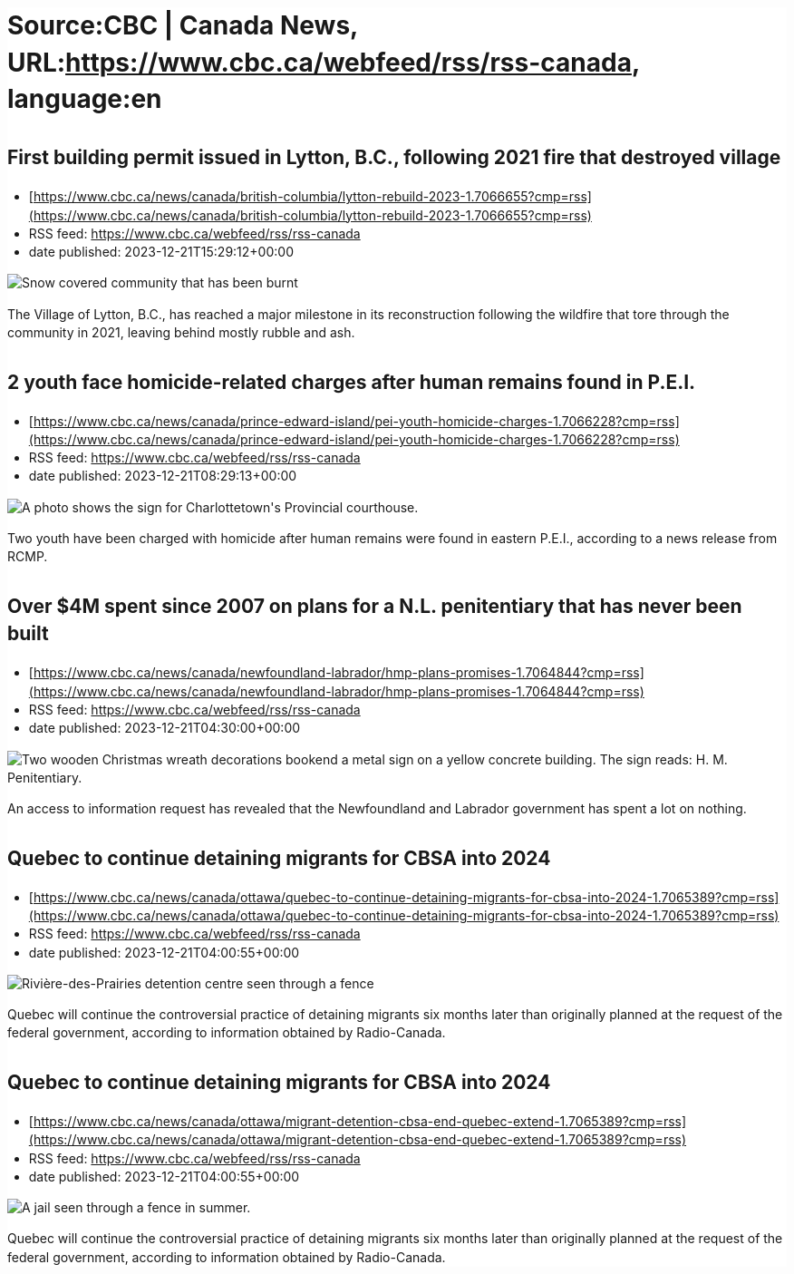 # Source:CBC | Canada News, URL:https://www.cbc.ca/webfeed/rss/rss-canada, language:en

## First building permit issued in Lytton, B.C., following 2021 fire that destroyed village
 - [https://www.cbc.ca/news/canada/british-columbia/lytton-rebuild-2023-1.7066655?cmp=rss](https://www.cbc.ca/news/canada/british-columbia/lytton-rebuild-2023-1.7066655?cmp=rss)
 - RSS feed: https://www.cbc.ca/webfeed/rss/rss-canada
 - date published: 2023-12-21T15:29:12+00:00

<img alt="Snow covered community that has been burnt" height="349" src="https://i.cbc.ca/1.6340624.1703184893!/fileImage/httpImage/image.jpg_gen/derivatives/16x9_620/lytton-b-c.jpg" title="Reconstruction work in the Lytton, B.C. has yet to begin more than seven months after the village was destroyed in a catastrophic fire in June, 2021. " width="620" /><p>The Village of Lytton, B.C., has reached a major milestone in its reconstruction following the wildfire that tore through the community in 2021, leaving behind mostly rubble and ash. </p>

## 2 youth face homicide-related charges after human remains found in P.E.I.
 - [https://www.cbc.ca/news/canada/prince-edward-island/pei-youth-homicide-charges-1.7066228?cmp=rss](https://www.cbc.ca/news/canada/prince-edward-island/pei-youth-homicide-charges-1.7066228?cmp=rss)
 - RSS feed: https://www.cbc.ca/webfeed/rss/rss-canada
 - date published: 2023-12-21T08:29:13+00:00

<img alt="A photo shows the sign for Charlottetown&apos;s Provincial courthouse. " height="349" src="https://i.cbc.ca/1.5006436.1679682267!/fileImage/httpImage/image.jpg_gen/derivatives/16x9_620/provincial-court-sign-with-snow-in-charlottetown-pei.jpg" title="Boswall told court he is very sorry and is &apos;willing to take the consequences&apos; of his actions. " width="620" /><p>Two youth have been charged with homicide after human remains were found in eastern P.E.I., according to a news release from RCMP.</p>

## Over $4M spent since 2007 on plans for a N.L. penitentiary that has never been built
 - [https://www.cbc.ca/news/canada/newfoundland-labrador/hmp-plans-promises-1.7064844?cmp=rss](https://www.cbc.ca/news/canada/newfoundland-labrador/hmp-plans-promises-1.7064844?cmp=rss)
 - RSS feed: https://www.cbc.ca/webfeed/rss/rss-canada
 - date published: 2023-12-21T04:30:00+00:00

<img alt="Two wooden Christmas wreath decorations bookend a metal sign on a yellow concrete building. The sign reads: H. M. Penitentiary." height="349" src="https://i.cbc.ca/1.7065310.1703096541!/fileImage/httpImage/image.jpg_gen/derivatives/16x9_620/her-majesty-s-penitentiary-december-2023.jpg" title="Her Majesty&apos;s Penitentiary is decorated for Christmas. " width="620" /><p>An access to information request has revealed that the Newfoundland and Labrador government has spent a lot on nothing.</p>

## Quebec to continue detaining migrants for CBSA into 2024
 - [https://www.cbc.ca/news/canada/ottawa/quebec-to-continue-detaining-migrants-for-cbsa-into-2024-1.7065389?cmp=rss](https://www.cbc.ca/news/canada/ottawa/quebec-to-continue-detaining-migrants-for-cbsa-into-2024-1.7065389?cmp=rss)
 - RSS feed: https://www.cbc.ca/webfeed/rss/rss-canada
 - date published: 2023-12-21T04:00:55+00:00

<img alt="Rivière-des-Prairies detention centre seen through a fence" height="349" src="https://i.cbc.ca/1.6901470.1689004676!/fileImage/httpImage/image.jpg_gen/derivatives/16x9_620/riviere-des-prairies-detention-centre.jpg" title="Police say an altercation took place at the jail at about 1:30 p.m. Saturday." width="620" /><p>Quebec will continue the controversial practice of detaining migrants six months later than originally planned at the request of the federal government, according to information obtained by Radio-Canada.</p>

## Quebec to continue detaining migrants for CBSA into 2024
 - [https://www.cbc.ca/news/canada/ottawa/migrant-detention-cbsa-end-quebec-extend-1.7065389?cmp=rss](https://www.cbc.ca/news/canada/ottawa/migrant-detention-cbsa-end-quebec-extend-1.7065389?cmp=rss)
 - RSS feed: https://www.cbc.ca/webfeed/rss/rss-canada
 - date published: 2023-12-21T04:00:55+00:00

<img alt="A jail seen through a fence in summer." height="349" src="https://i.cbc.ca/1.6901470.1703159399!/fileImage/httpImage/image.jpg_gen/derivatives/16x9_620/riviere-des-prairies-detention-centre.jpg" title="Police say an altercation took place at the jail at about 1:30 p.m. Saturday." width="620" /><p>Quebec will continue the controversial practice of detaining migrants six months later than originally planned at the request of the federal government, according to information obtained by Radio-Canada.</p>
